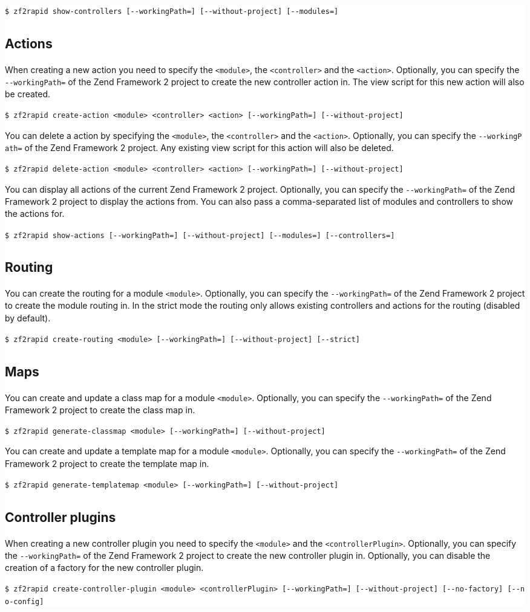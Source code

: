     $ zf2rapid show-controllers [--workingPath=] [--without-project] [--modules=]

## Actions

When creating a new action you need to specify the `<module>`, the 
`<controller>` and the `<action>`. Optionally, you can specify the `--workingPath=` of 
the Zend Framework 2 project to create the new controller action in. The view
script for this new action will also be created.

    $ zf2rapid create-action <module> <controller> <action> [--workingPath=] [--without-project]

You can delete a action by specifying the `<module>`, the `<controller>` and 
the `<action>`. Optionally, you can specify the `--workingPath=` of the Zend Framework 
2 project. Any existing view script for this action will also be deleted.  

    $ zf2rapid delete-action <module> <controller> <action> [--workingPath=] [--without-project]

You can display all actions of the current Zend Framework 2 project. 
Optionally, you can specify the `--workingPath=` of the Zend Framework 2 project to 
display the actions from. You can also pass a comma-separated list of 
modules and controllers to show the actions for.

    $ zf2rapid show-actions [--workingPath=] [--without-project] [--modules=] [--controllers=]

## Routing

You can create the routing for a module `<module>`. Optionally, you can specify 
the `--workingPath=` of the Zend Framework 2 project to create the module routing in. 
In the strict mode the routing only allows existing controllers and actions for 
the routing (disabled by default). 
 
    $ zf2rapid create-routing <module> [--workingPath=] [--without-project] [--strict]

## Maps

You can create and update a class map for a module `<module>`. Optionally, you 
can specify the `--workingPath=` of the Zend Framework 2 project to create the class 
map in. 

    $ zf2rapid generate-classmap <module> [--workingPath=] [--without-project]

You can create and update a template map for a module `<module>`. Optionally, 
you can specify the `--workingPath=` of the Zend Framework 2 project to create the 
template map in. 

    $ zf2rapid generate-templatemap <module> [--workingPath=] [--without-project]

## Controller plugins

When creating a new controller plugin you need to specify the `<module>` and the 
`<controllerPlugin>`. Optionally, you can specify the `--workingPath=` of the Zend 
Framework 2 project to create the new controller plugin in. Optionally, you can 
disable the creation of a factory for the new controller plugin.

    $ zf2rapid create-controller-plugin <module> <controllerPlugin> [--workingPath=] [--without-project] [--no-factory] [--no-config]
